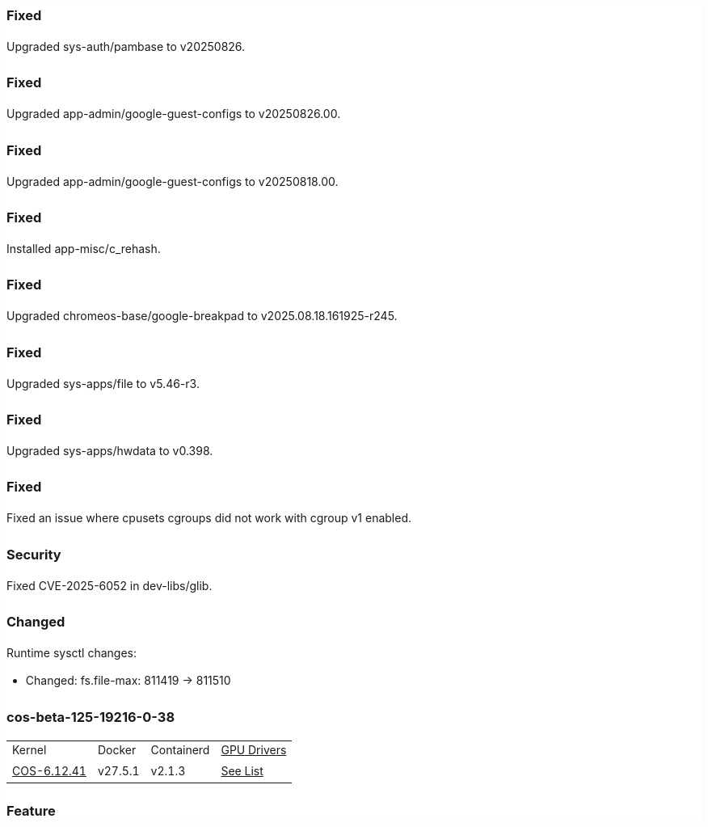 ### Fixed

Upgraded sys-auth/pambase to v20250826.

### Fixed

Upgraded app-admin/google-guest-configs to v20250826.00.

### Fixed

Upgraded app-admin/google-guest-configs to v20250818.00.

### Fixed

Installed app-misc/c\_rehash.

### Fixed

Upgraded chromeos-base/google-breakpad to v2025.08.18.161925-r245.

### Fixed

Upgraded sys-apps/file to v5.46-r3.

### Fixed

Upgraded sys-apps/hwdata to v0.398.

### Fixed

Fixed an issue where cpusets cgroups did not work with
cgroup v1 enabled.

### Security

Fixed CVE-2025-6052 in dev-libs/glib.

### Changed

Runtime sysctl changes:

* Changed: fs.file-max: 811419 -> 811510

### cos-beta-125-19216-0-38

|  |  |  |  |
| --- | --- | --- | --- |
| Kernel | Docker | Containerd | [GPU Drivers](https://cloud.google.com/container-optimized-os/docs/how-to/run-gpus) |
| [COS-6.12.41](https://cos.googlesource.com/third_party/kernel/+/15fd269cbaf8aa5f8f789db43e9a49c81fc9f3ab ) | v27.5.1 | v2.1.3 | [See List](https://storage.googleapis.com/cos-tools/19216.0.38/lakitu/gpu_driver_versions.textproto) |

### Feature
